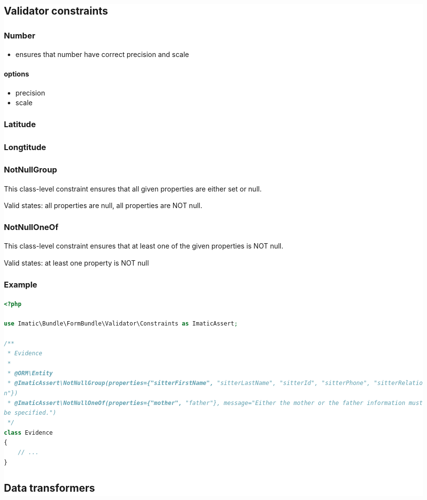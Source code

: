 ## Validator constraints

### Number

-   ensures that number have correct precision and scale

#### options

-   precision
-   scale

### Latitude

### Longtitude

### NotNullGroup

This class-level constraint ensures that all given properties are either
set or null.

Valid states: all properties are null, all properties are NOT null.

### NotNullOneOf

This class-level constraint ensures that at least one of the given
properties is NOT null.

Valid states: at least one property is NOT null

### Example

``` php
<?php

use Imatic\Bundle\FormBundle\Validator\Constraints as ImaticAssert;

/**
 * Evidence
 *
 * @ORM\Entity
 * @ImaticAssert\NotNullGroup(properties={"sitterFirstName", "sitterLastName", "sitterId", "sitterPhone", "sitterRelation"})
 * @ImaticAssert\NotNullOneOf(properties={"mother", "father"}, message="Either the mother or the father information must be specified.")
 */
class Evidence
{
    // ...
}
```

## Data transformers
